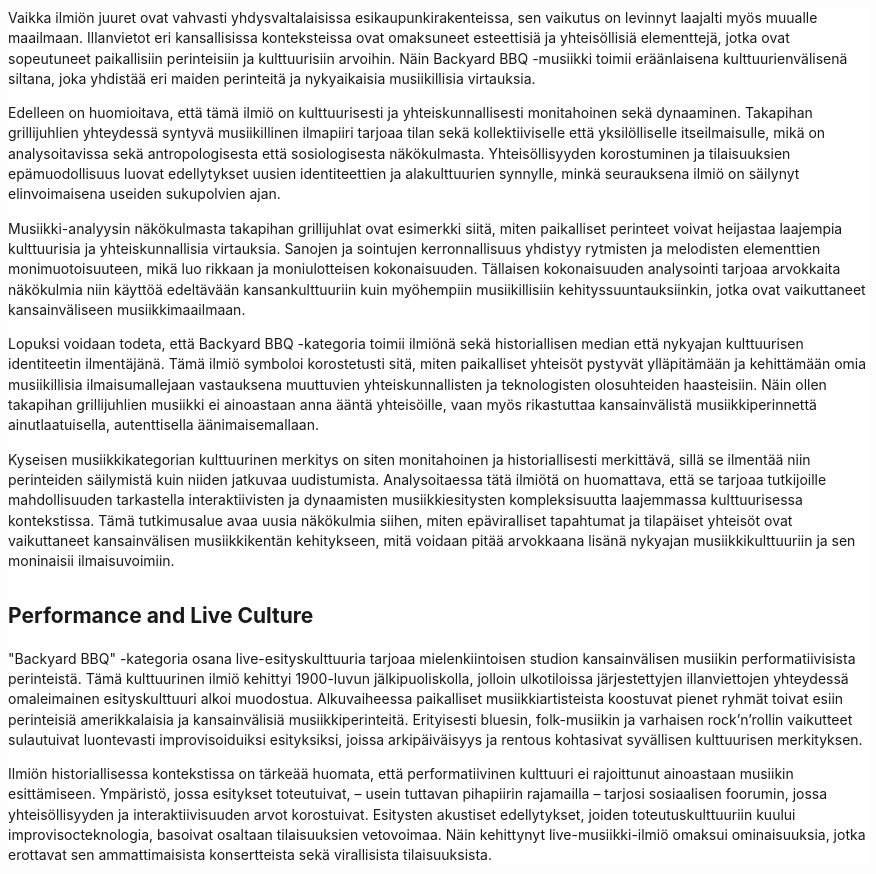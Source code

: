 Vaikka ilmiön juuret ovat vahvasti yhdysvaltalaisissa esikaupunkirakenteissa, sen vaikutus on
levinnyt laajalti myös muualle maailmaan. Illanvietot eri kansallisissa konteksteissa ovat
omaksuneet esteettisiä ja yhteisöllisiä elementtejä, jotka ovat sopeutuneet paikallisiin
perinteisiin ja kulttuurisiin arvoihin. Näin Backyard BBQ -musiikki toimii eräänlaisena
kulttuurienvälisenä siltana, joka yhdistää eri maiden perinteitä ja nykyaikaisia musiikillisia
virtauksia.

Edelleen on huomioitava, että tämä ilmiö on kulttuurisesti ja yhteiskunnallisesti monitahoinen sekä
dynaaminen. Takapihan grillijuhlien yhteydessä syntyvä musiikillinen ilmapiiri tarjoaa tilan sekä
kollektiiviselle että yksilölliselle itseilmaisulle, mikä on analysoitavissa sekä antropologisesta
että sosiologisesta näkökulmasta. Yhteisöllisyyden korostuminen ja tilaisuuksien epämuodollisuus
luovat edellytykset uusien identiteettien ja alakulttuurien synnylle, minkä seurauksena ilmiö on
säilynyt elinvoimaisena useiden sukupolvien ajan.

Musiikki-analyysin näkökulmasta takapihan grillijuhlat ovat esimerkki siitä, miten paikalliset
perinteet voivat heijastaa laajempia kulttuurisia ja yhteiskunnallisia virtauksia. Sanojen ja
sointujen kerronnallisuus yhdistyy rytmisten ja melodisten elementtien monimuotoisuuteen, mikä luo
rikkaan ja moniulotteisen kokonaisuuden. Tällaisen kokonaisuuden analysointi tarjoaa arvokkaita
näkökulmia niin käyttöä edeltävään kansankulttuuriin kuin myöhempiin musiikillisiin
kehityssuuntauksiinkin, jotka ovat vaikuttaneet kansainväliseen musiikkimaailmaan.

Lopuksi voidaan todeta, että Backyard BBQ -kategoria toimii ilmiönä sekä historiallisen median että
nykyajan kulttuurisen identiteetin ilmentäjänä. Tämä ilmiö symboloi korostetusti sitä, miten
paikalliset yhteisöt pystyvät ylläpitämään ja kehittämään omia musiikillisia ilmaisumallejaan
vastauksena muuttuvien yhteiskunnallisten ja teknologisten olosuhteiden haasteisiin. Näin ollen
takapihan grillijuhlien musiikki ei ainoastaan anna ääntä yhteisöille, vaan myös rikastuttaa
kansainvälistä musiikkiperinnettä ainutlaatuisella, autenttisella äänimaisemallaan.

Kyseisen musiikkikategorian kulttuurinen merkitys on siten monitahoinen ja historiallisesti
merkittävä, sillä se ilmentää niin perinteiden säilymistä kuin niiden jatkuvaa uudistumista.
Analysoitaessa tätä ilmiötä on huomattava, että se tarjoaa tutkijoille mahdollisuuden tarkastella
interaktiivisten ja dynaamisten musiikkiesitysten kompleksisuutta laajemmassa kulttuurisessa
kontekstissa. Tämä tutkimusalue avaa uusia näkökulmia siihen, miten epäviralliset tapahtumat ja
tilapäiset yhteisöt ovat vaikuttaneet kansainvälisen musiikkikentän kehitykseen, mitä voidaan pitää
arvokkaana lisänä nykyajan musiikkikulttuuriin ja sen moninaisii ilmaisuvoimiin.

## Performance and Live Culture

"Backyard BBQ" -kategoria osana live-esityskulttuuria tarjoaa mielenkiintoisen studion
kansainvälisen musiikin performatiivisista perinteistä. Tämä kulttuurinen ilmiö kehittyi 1900-luvun
jälkipuoliskolla, jolloin ulkotiloissa järjestettyjen illanviettojen yhteydessä omaleimainen
esityskulttuuri alkoi muodostua. Alkuvaiheessa paikalliset musiikkiartisteista koostuvat pienet
ryhmät toivat esiin perinteisiä amerikkalaisia ja kansainvälisiä musiikkiperinteitä. Erityisesti
bluesin, folk-musiikin ja varhaisen rock’n’rollin vaikutteet sulautuivat luontevasti
improvisoiduiksi esityksiksi, joissa arkipäiväisyys ja rentous kohtasivat syvällisen kulttuurisen
merkityksen.

Ilmiön historiallisessa kontekstissa on tärkeää huomata, että performatiivinen kulttuuri ei
rajoittunut ainoastaan musiikin esittämiseen. Ympäristö, jossa esitykset toteutuivat, – usein
tuttavan pihapiirin rajamailla – tarjosi sosiaalisen foorumin, jossa yhteisöllisyyden ja
interaktiivisuuden arvot korostuivat. Esitysten akustiset edellytykset, joiden toteutuskulttuuriin
kuului improvisocteknologia, basoivat osaltaan tilaisuuksien vetovoimaa. Näin kehittynyt
live-musiikki-ilmiö omaksui ominaisuuksia, jotka erottavat sen ammattimaisista konsertteista sekä
virallisista tilaisuuksista.
